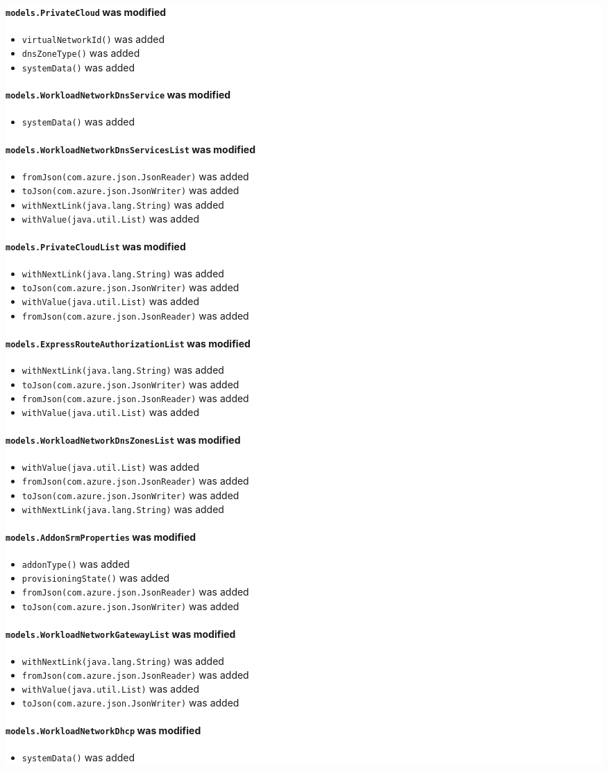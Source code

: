 #### `models.PrivateCloud` was modified

* `virtualNetworkId()` was added
* `dnsZoneType()` was added
* `systemData()` was added

#### `models.WorkloadNetworkDnsService` was modified

* `systemData()` was added

#### `models.WorkloadNetworkDnsServicesList` was modified

* `fromJson(com.azure.json.JsonReader)` was added
* `toJson(com.azure.json.JsonWriter)` was added
* `withNextLink(java.lang.String)` was added
* `withValue(java.util.List)` was added

#### `models.PrivateCloudList` was modified

* `withNextLink(java.lang.String)` was added
* `toJson(com.azure.json.JsonWriter)` was added
* `withValue(java.util.List)` was added
* `fromJson(com.azure.json.JsonReader)` was added

#### `models.ExpressRouteAuthorizationList` was modified

* `withNextLink(java.lang.String)` was added
* `toJson(com.azure.json.JsonWriter)` was added
* `fromJson(com.azure.json.JsonReader)` was added
* `withValue(java.util.List)` was added

#### `models.WorkloadNetworkDnsZonesList` was modified

* `withValue(java.util.List)` was added
* `fromJson(com.azure.json.JsonReader)` was added
* `toJson(com.azure.json.JsonWriter)` was added
* `withNextLink(java.lang.String)` was added

#### `models.AddonSrmProperties` was modified

* `addonType()` was added
* `provisioningState()` was added
* `fromJson(com.azure.json.JsonReader)` was added
* `toJson(com.azure.json.JsonWriter)` was added

#### `models.WorkloadNetworkGatewayList` was modified

* `withNextLink(java.lang.String)` was added
* `fromJson(com.azure.json.JsonReader)` was added
* `withValue(java.util.List)` was added
* `toJson(com.azure.json.JsonWriter)` was added

#### `models.WorkloadNetworkDhcp` was modified

* `systemData()` was added
